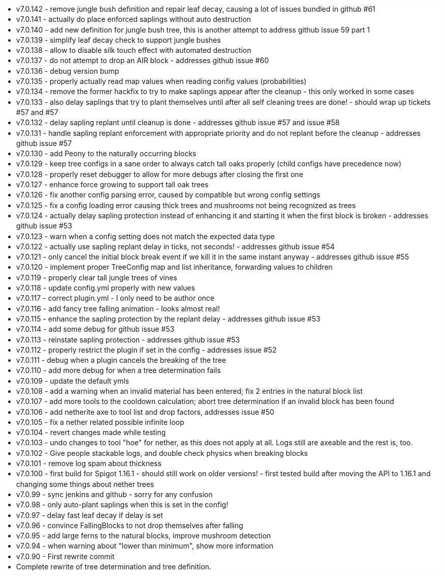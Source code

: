 - v7.0.142 - remove jungle bush definition and repair leaf decay, causing a lot of issues bundled in github #61
- v7.0.141 - actually do place enforced saplings without auto destruction
- v7.0.140 - add new definition for jungle bush tree, this is another attempt to address github issue 59 part 1
- v7.0.139 - simplify leaf decay check to support jungle bushes
- v7.0.138 - allow to disable silk touch effect with automated destruction
- v7.0.137 - do not attempt to drop an AIR block - addresses github issue #60 
- v7.0.136 - debug version bump
- v7.0.135 - properly actually read map values when reading config values (probabilities)
- v7.0.134 - remove the former hackfix to try to make saplings appear after the cleanup - this only worked in some cases
- v7.0.133 - also delay saplings that try to plant themselves until after all self cleaning trees are done! - should wrap up tickets #57 and #57
- v7.0.132 - delay sapling replant until cleanup is done - addresses github issue #57 and issue #58
- v7.0.131 - handle sapling replant enforcement with appropriate priority and do not replant before the cleanup - addresses github issue #57
- v7.0.130 - add Peony to the naturally occurring blocks
- v7.0.129 - keep tree configs in a sane order to always catch tall oaks properly (child configs have precedence now)
- v7.0.128 - properly reset debugger to allow for more debugs after closing the first one
- v7.0.127 - enhance force growing to support tall oak trees
- v7.0.126 - fix another config parsing error, caused by compatible but wrong config settings
- v7.0.125 - fix a config loading error causing thick trees and mushrooms not being recognized as trees
- v7.0.124 - actually delay sapling protection instead of enhancing it and starting it when the first block is broken - addresses github issue #53
- v7.0.123 - warn when a config setting does not match the expected data type
- v7.0.122 - actually use sapling replant delay in ticks, not seconds! - addresses github issue #54
- v7.0.121 - only cancel the initial block break event if we kill it in the same instant anyway - addresses github issue #55
- v7.0.120 - implement proper TreeConfig map and list inheritance, forwarding values to children
- v7.0.119 - properly clear tall jungle trees of vines
- v7.0.118 - update config.yml properly with new values
- v7.0.117 - correct plugin.yml - I only need to be author once
- v7.0.116 - add fancy tree falling animation - looks almost real!
- v7.0.115 - enhance the sapling protection by the replant delay - addresses github issue #53
- v7.0.114 - add some debug for github issue #53
- v7.0.113 - reinstate sapling protection - addresses github issue #53
- v7.0.112 - properly restrict the plugin if set in the config - addresses issue #52
- v7.0.111 - debug when a plugin cancels the breaking of the tree
- v7.0.110 - add more debug for when a tree determination fails
- v7.0.109 - update the default ymls
- v7.0.108 - add a warning when an invalid material has been entered; fix 2 entries in the natural block list
- v7.0.107 - add more tools to the cooldown calculation; abort tree determination if an invalid block has been found
- v7.0.106 - add netherite axe to tool list and drop factors, addresses issue #50
- v7.0.105 - fix a nether related possible infinite loop 
- v7.0.104 - revert changes made while testing
- v7.0.103 - undo changes to tool "hoe" for nether, as this does not apply at all. Logs still are axeable and the rest is, too.
- v7.0.102 - Give people stackable logs, and double check physics when breaking blocks
- v7.0.101 - remove log spam about thickness
- v7.0.100 - first build for Spigot 1.16.1 - should still work on older versions! - first tested build after moving the API to 1.16.1 and changing some things about nether trees
- v7.0.99 - sync jenkins and github - sorry for any confusion
- v7.0.98 - only auto-plant saplings when this is set in the config!
- v7.0.97 - delay fast leaf decay if delay is set
- v7.0.96 - convince FallingBlocks to not drop themselves after falling
- v7.0.95 - add large ferns to the natural blocks, improve mushroom detection
- v7.0.94 - when warning about "lower than minimum", show more information
- v7.0.90 - First rewrite commit
- Complete rewrite of tree determination and tree definition.
